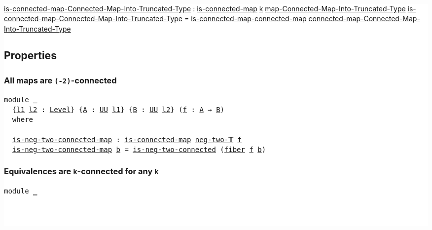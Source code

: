   <a id="6297" href="foundation.connected-maps.html#6297" class="Function">is-connected-map-Connected-Map-Into-Truncated-Type</a> <a id="6348" class="Symbol">:</a>
    <a id="6354" href="foundation.connected-maps.html#1702" class="Function">is-connected-map</a> <a id="6371" href="foundation.connected-maps.html#5294" class="Bound">k</a> <a id="6373" href="foundation.connected-maps.html#6095" class="Function">map-Connected-Map-Into-Truncated-Type</a>
  <a id="6413" href="foundation.connected-maps.html#6297" class="Function">is-connected-map-Connected-Map-Into-Truncated-Type</a> <a id="6464" class="Symbol">=</a>
    <a id="6470" href="foundation.connected-maps.html#2450" class="Function">is-connected-map-connected-map</a>
      <a id="6507" href="foundation.connected-maps.html#5923" class="Function">connected-map-Connected-Map-Into-Truncated-Type</a>
</pre>
## Properties

### All maps are `(-2)`-connected

<pre class="Agda"><a id="6618" class="Keyword">module</a> <a id="6625" href="foundation.connected-maps.html#6625" class="Module">_</a>
  <a id="6629" class="Symbol">{</a><a id="6630" href="foundation.connected-maps.html#6630" class="Bound">l1</a> <a id="6633" href="foundation.connected-maps.html#6633" class="Bound">l2</a> <a id="6636" class="Symbol">:</a> <a id="6638" href="Agda.Primitive.html#742" class="Postulate">Level</a><a id="6643" class="Symbol">}</a> <a id="6645" class="Symbol">{</a><a id="6646" href="foundation.connected-maps.html#6646" class="Bound">A</a> <a id="6648" class="Symbol">:</a> <a id="6650" href="Agda.Primitive.html#388" class="Primitive">UU</a> <a id="6653" href="foundation.connected-maps.html#6630" class="Bound">l1</a><a id="6655" class="Symbol">}</a> <a id="6657" class="Symbol">{</a><a id="6658" href="foundation.connected-maps.html#6658" class="Bound">B</a> <a id="6660" class="Symbol">:</a> <a id="6662" href="Agda.Primitive.html#388" class="Primitive">UU</a> <a id="6665" href="foundation.connected-maps.html#6633" class="Bound">l2</a><a id="6667" class="Symbol">}</a> <a id="6669" class="Symbol">(</a><a id="6670" href="foundation.connected-maps.html#6670" class="Bound">f</a> <a id="6672" class="Symbol">:</a> <a id="6674" href="foundation.connected-maps.html#6646" class="Bound">A</a> <a id="6676" class="Symbol">→</a> <a id="6678" href="foundation.connected-maps.html#6658" class="Bound">B</a><a id="6679" class="Symbol">)</a>
  <a id="6683" class="Keyword">where</a>

  <a id="6692" href="foundation.connected-maps.html#6692" class="Function">is-neg-two-connected-map</a> <a id="6717" class="Symbol">:</a> <a id="6719" href="foundation.connected-maps.html#1702" class="Function">is-connected-map</a> <a id="6736" href="foundation-core.truncation-levels.html#542" class="InductiveConstructor">neg-two-𝕋</a> <a id="6746" href="foundation.connected-maps.html#6670" class="Bound">f</a>
  <a id="6750" href="foundation.connected-maps.html#6692" class="Function">is-neg-two-connected-map</a> <a id="6775" href="foundation.connected-maps.html#6775" class="Bound">b</a> <a id="6777" class="Symbol">=</a> <a id="6779" href="foundation.connected-types.html#1589" class="Function">is-neg-two-connected</a> <a id="6800" class="Symbol">(</a><a id="6801" href="foundation-core.fibers-of-maps.html#938" class="Function">fiber</a> <a id="6807" href="foundation.connected-maps.html#6670" class="Bound">f</a> <a id="6809" href="foundation.connected-maps.html#6775" class="Bound">b</a><a id="6810" class="Symbol">)</a>
</pre>
### Equivalences are `k`-connected for any `k`

<pre class="Agda"><a id="6873" class="Keyword">module</a> <a id="6880" href="foundation.connected-maps.html#6880" class="Module">_</a>
